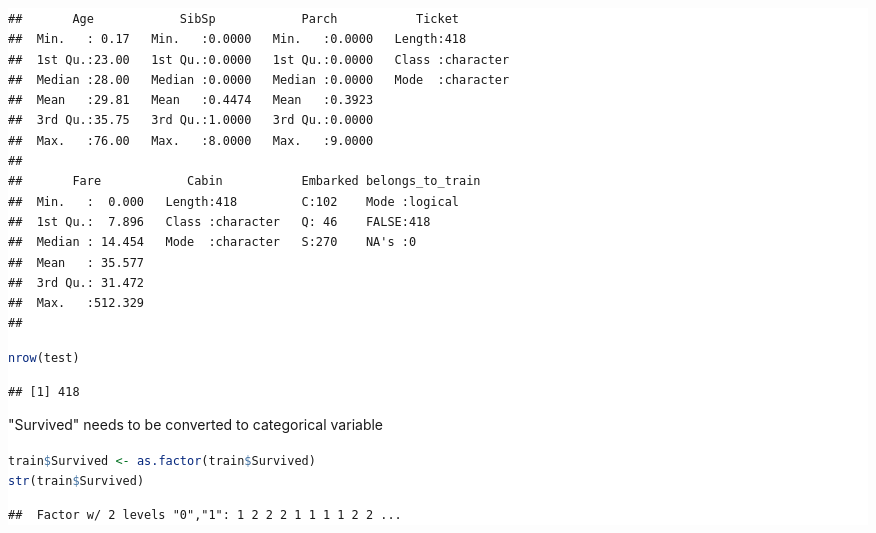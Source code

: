     ##       Age            SibSp            Parch           Ticket         
    ##  Min.   : 0.17   Min.   :0.0000   Min.   :0.0000   Length:418        
    ##  1st Qu.:23.00   1st Qu.:0.0000   1st Qu.:0.0000   Class :character  
    ##  Median :28.00   Median :0.0000   Median :0.0000   Mode  :character  
    ##  Mean   :29.81   Mean   :0.4474   Mean   :0.3923                     
    ##  3rd Qu.:35.75   3rd Qu.:1.0000   3rd Qu.:0.0000                     
    ##  Max.   :76.00   Max.   :8.0000   Max.   :9.0000                     
    ##                                                                      
    ##       Fare            Cabin           Embarked belongs_to_train
    ##  Min.   :  0.000   Length:418         C:102    Mode :logical   
    ##  1st Qu.:  7.896   Class :character   Q: 46    FALSE:418       
    ##  Median : 14.454   Mode  :character   S:270    NA's :0         
    ##  Mean   : 35.577                                               
    ##  3rd Qu.: 31.472                                               
    ##  Max.   :512.329                                               
    ## 

``` r
nrow(test)
```

    ## [1] 418

"Survived" needs to be converted to categorical variable

``` r
train$Survived <- as.factor(train$Survived)
str(train$Survived)
```

    ##  Factor w/ 2 levels "0","1": 1 2 2 2 1 1 1 1 2 2 ...
